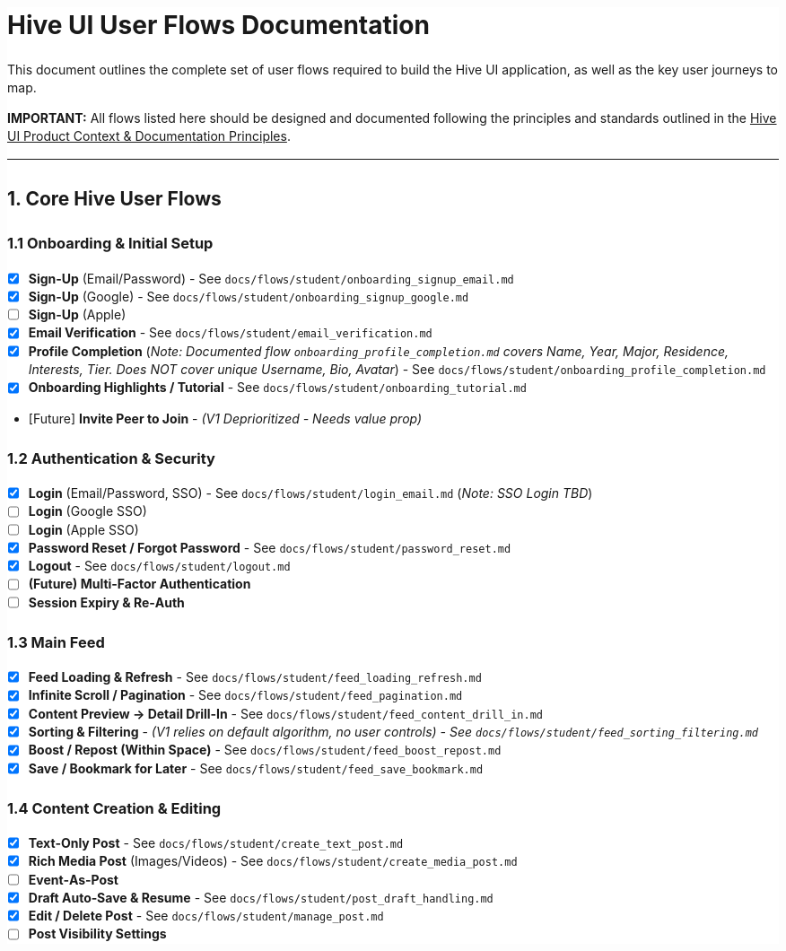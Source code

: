 # Hive UI User Flows Documentation

This document outlines the complete set of user flows required to build the Hive UI application, as well as the key user journeys to map.

**IMPORTANT:** All flows listed here should be designed and documented following the principles and standards outlined in the [Hive UI Product Context & Documentation Principles](docs/product_context.md).

---

## 1. Core Hive User Flows

### 1.1 Onboarding & Initial Setup
- [x] **Sign‑Up** (Email/Password) - See `docs/flows/student/onboarding_signup_email.md`
- [x] **Sign‑Up** (Google) - See `docs/flows/student/onboarding_signup_google.md`
- [ ] **Sign‑Up** (Apple)
- [x] **Email Verification** - See `docs/flows/student/email_verification.md`
- [x] **Profile Completion** (*Note: Documented flow `onboarding_profile_completion.md` covers Name, Year, Major, Residence, Interests, Tier. Does NOT cover unique Username, Bio, Avatar*) - See `docs/flows/student/onboarding_profile_completion.md`
- [x] **Onboarding Highlights / Tutorial** - See `docs/flows/student/onboarding_tutorial.md`
- [Future] **Invite Peer to Join** - *(V1 Deprioritized - Needs value prop)*

### 1.2 Authentication & Security
- [x] **Login** (Email/Password, SSO) - See `docs/flows/student/login_email.md` (*Note: SSO Login TBD*)
- [ ] **Login** (Google SSO)
- [ ] **Login** (Apple SSO)
- [x] **Password Reset / Forgot Password** - See `docs/flows/student/password_reset.md`
- [x] **Logout** - See `docs/flows/student/logout.md`
- [ ] **(Future) Multi‑Factor Authentication**
- [ ] **Session Expiry & Re‑Auth**

### 1.3 Main Feed
- [x] **Feed Loading & Refresh** - See `docs/flows/student/feed_loading_refresh.md`
- [x] **Infinite Scroll / Pagination** - See `docs/flows/student/feed_pagination.md`
- [x] **Content Preview → Detail Drill‑In** - See `docs/flows/student/feed_content_drill_in.md`
- [x] **Sorting & Filtering** - *(V1 relies on default algorithm, no user controls) - See `docs/flows/student/feed_sorting_filtering.md`*
- [x] **Boost / Repost (Within Space)** - See `docs/flows/student/feed_boost_repost.md`
- [x] **Save / Bookmark for Later** - See `docs/flows/student/feed_save_bookmark.md`

### 1.4 Content Creation & Editing
- [x] **Text‑Only Post** - See `docs/flows/student/create_text_post.md`
- [x] **Rich Media Post** (Images/Videos) - See `docs/flows/student/create_media_post.md`
- [ ] **Event‑As‑Post**
- [x] **Draft Auto‑Save & Resume** - See `docs/flows/student/post_draft_handling.md`
- [x] **Edit / Delete Post** - See `docs/flows/student/manage_post.md`
- [ ] **Post Visibility Settings**
